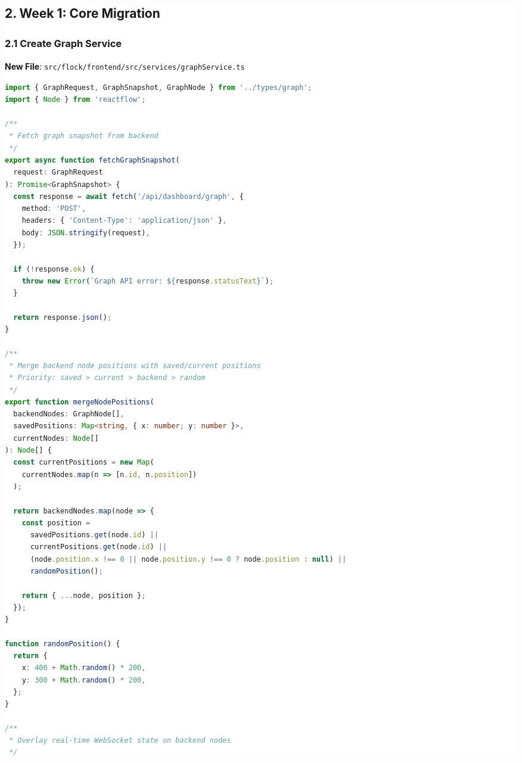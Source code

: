 ## 2. Week 1: Core Migration

### 2.1 Create Graph Service

**New File**: `src/flock/frontend/src/services/graphService.ts`

```typescript
import { GraphRequest, GraphSnapshot, GraphNode } from '../types/graph';
import { Node } from 'reactflow';

/**
 * Fetch graph snapshot from backend
 */
export async function fetchGraphSnapshot(
  request: GraphRequest
): Promise<GraphSnapshot> {
  const response = await fetch('/api/dashboard/graph', {
    method: 'POST',
    headers: { 'Content-Type': 'application/json' },
    body: JSON.stringify(request),
  });

  if (!response.ok) {
    throw new Error(`Graph API error: ${response.statusText}`);
  }

  return response.json();
}

/**
 * Merge backend node positions with saved/current positions
 * Priority: saved > current > backend > random
 */
export function mergeNodePositions(
  backendNodes: GraphNode[],
  savedPositions: Map<string, { x: number; y: number }>,
  currentNodes: Node[]
): Node[] {
  const currentPositions = new Map(
    currentNodes.map(n => [n.id, n.position])
  );

  return backendNodes.map(node => {
    const position =
      savedPositions.get(node.id) ||
      currentPositions.get(node.id) ||
      (node.position.x !== 0 || node.position.y !== 0 ? node.position : null) ||
      randomPosition();

    return { ...node, position };
  });
}

function randomPosition() {
  return {
    x: 400 + Math.random() * 200,
    y: 300 + Math.random() * 200,
  };
}

/**
 * Overlay real-time WebSocket state on backend nodes
 */
```